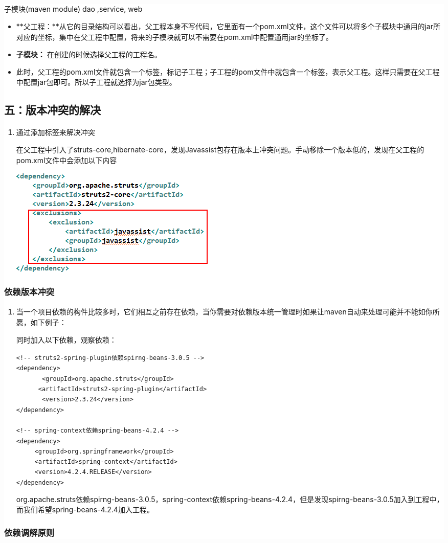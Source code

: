   子模块(maven module)  dao  ,service, web

- **父工程：**从它的目录结构可以看出，父工程本身不写代码，它里面有一个pom.xml文件，这个文件可以将多个子模块中通用的jar所对应的坐标，集中在父工程中配置，将来的子模块就可以不需要在pom.xml中配置通用jar的坐标了。

- **子模块：** 在创建的时候选择父工程的工程名。

- 此时，父工程的pom.xml文件就包含一个<modules>标签，标记子工程；子工程的pom文件中就包含一个<parent>标签，表示父工程。这样只需要在父工程中配置jar包即可。所以子工程就选择为jar包类型。

## 五：版本冲突的解决

1. 通过添加<exclusion>标签来解决冲突

   在父工程中引入了struts-core,hibernate-core，发现Javassist包存在版本上冲突问题。手动移除一个版本低的，发现在父工程的pom.xml文件中会添加以下内容

![1541127577910](assets/1541127577910.png)

### 依赖版本冲突

1. 当一个项目依赖的构件比较多时，它们相互之前存在依赖，当你需要对依赖版本统一管理时如果让maven自动来处理可能并不能如你所愿，如下例子：

   同时加入以下依赖，观察依赖：

   ```
   <!-- struts2-spring-plugin依赖spirng-beans-3.0.5 -->
   <dependency>
          <groupId>org.apache.struts</groupId>
         <artifactId>struts2-spring-plugin</artifactId>
          <version>2.3.24</version>
   </dependency>
   
   <!-- spring-context依赖spring-beans-4.2.4 -->
   <dependency>
        <groupId>org.springframework</groupId>
        <artifactId>spring-context</artifactId>
        <version>4.2.4.RELEASE</version>
   </dependency>
   ```

   org.apache.struts依赖spirng-beans-3.0.5，spring-context依赖spring-beans-4.2.4，但是发现spirng-beans-3.0.5加入到工程中，而我们希望spring-beans-4.2.4加入工程。

### 依赖调解原则
